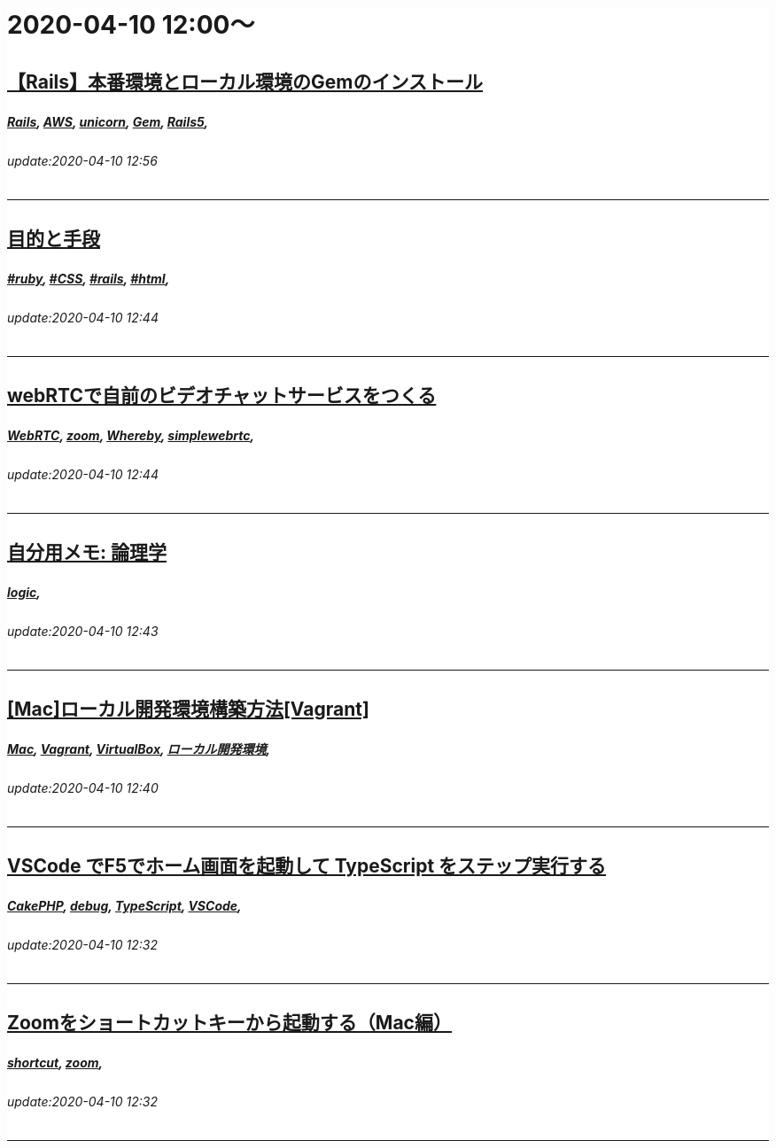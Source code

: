 # 2020-04-10 12:00～
## [【Rails】本番環境とローカル環境のGemのインストール](https://qiita.com/ISSO33/items/2058afcb5bd7d67c08b6)
##### [Rails](https://qiita.com/tags/Rails), [AWS](https://qiita.com/tags/AWS), [unicorn](https://qiita.com/tags/unicorn), [Gem](https://qiita.com/tags/Gem), [Rails5](https://qiita.com/tags/Rails5), 
###### update:2020-04-10 12:56
---
## [目的と手段](https://qiita.com/1dA3F9ANJKOw6qv/items/0357c86199a27ab219ae)
##### [#ruby](https://qiita.com/tags/#ruby), [#CSS](https://qiita.com/tags/#CSS), [#rails](https://qiita.com/tags/#rails), [#html](https://qiita.com/tags/#html), 
###### update:2020-04-10 12:44
---
## [webRTCで自前のビデオチャットサービスをつくる](https://qiita.com/yos_hirata/items/d5307a28428fe16ca2c9)
##### [WebRTC](https://qiita.com/tags/WebRTC), [zoom](https://qiita.com/tags/zoom), [Whereby](https://qiita.com/tags/Whereby), [simplewebrtc](https://qiita.com/tags/simplewebrtc), 
###### update:2020-04-10 12:44
---
## [自分用メモ: 論理学](https://qiita.com/kahirokunn/items/70bc9cf36872dcda6d4b)
##### [logic](https://qiita.com/tags/logic), 
###### update:2020-04-10 12:43
---
## [[Mac]ローカル開発環境構築方法[Vagrant]](https://qiita.com/syo19961113/items/1b0439b9d123032f7892)
##### [Mac](https://qiita.com/tags/Mac), [Vagrant](https://qiita.com/tags/Vagrant), [VirtualBox](https://qiita.com/tags/VirtualBox), [ローカル開発環境](https://qiita.com/tags/ローカル開発環境), 
###### update:2020-04-10 12:40
---
## [VSCode でF5でホーム画面を起動して TypeScript をステップ実行する](https://qiita.com/hykisk/items/9a78c00e8a64ab35c2a2)
##### [CakePHP](https://qiita.com/tags/CakePHP), [debug](https://qiita.com/tags/debug), [TypeScript](https://qiita.com/tags/TypeScript), [VSCode](https://qiita.com/tags/VSCode), 
###### update:2020-04-10 12:32
---
## [Zoomをショートカットキーから起動する（Mac編）](https://qiita.com/Nattokin/items/bb75f3ba6208a0d1a770)
##### [shortcut](https://qiita.com/tags/shortcut), [zoom](https://qiita.com/tags/zoom), 
###### update:2020-04-10 12:32
---